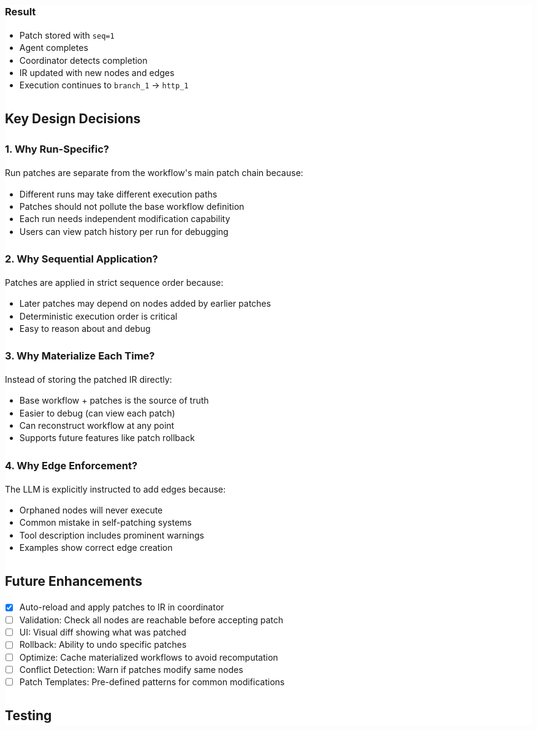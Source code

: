 ### Result
- Patch stored with `seq=1`
- Agent completes
- Coordinator detects completion
- IR updated with new nodes and edges
- Execution continues to `branch_1` -> `http_1`

## Key Design Decisions

### 1. Why Run-Specific?

Run patches are separate from the workflow's main patch chain because:
- Different runs may take different execution paths
- Patches should not pollute the base workflow definition
- Each run needs independent modification capability
- Users can view patch history per run for debugging

### 2. Why Sequential Application?

Patches are applied in strict sequence order because:
- Later patches may depend on nodes added by earlier patches
- Deterministic execution order is critical
- Easy to reason about and debug

### 3. Why Materialize Each Time?

Instead of storing the patched IR directly:
- Base workflow + patches is the source of truth
- Easier to debug (can view each patch)
- Can reconstruct workflow at any point
- Supports future features like patch rollback

### 4. Why Edge Enforcement?

The LLM is explicitly instructed to add edges because:
- Orphaned nodes will never execute
- Common mistake in self-patching systems
- Tool description includes prominent warnings
- Examples show correct edge creation

## Future Enhancements

- [x] Auto-reload and apply patches to IR in coordinator
- [ ] Validation: Check all nodes are reachable before accepting patch
- [ ] UI: Visual diff showing what was patched
- [ ] Rollback: Ability to undo specific patches
- [ ] Optimize: Cache materialized workflows to avoid recomputation
- [ ] Conflict Detection: Warn if patches modify same nodes
- [ ] Patch Templates: Pre-defined patterns for common modifications

## Testing
